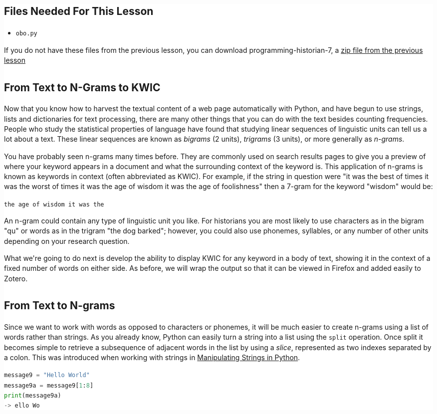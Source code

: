 ## Files Needed For This Lesson

-   `obo.py`

If you do not have these files from the previous lesson, you can
download programming-historian-7, a [zip file from the previous lesson][]

## From Text to N-Grams to KWIC

Now that you know how to harvest the textual content of a web page
automatically with Python, and have begun to use strings, lists and
dictionaries for text processing, there are many other things that you
can do with the text besides counting frequencies. People who study the
statistical properties of language have found that studying linear
sequences of linguistic units can tell us a lot about a text. These
linear sequences are known as *bigrams* (2 units), *trigrams* (3 units), or
more generally as *n-grams*.

You have probably seen n-grams many times before. They are commonly used
on search results pages to give you a preview of where your keyword
appears in a document and what the surrounding context of the keyword
is. This application of n-grams is known as keywords in context (often
abbreviated as KWIC). For example, if the string in question were "it
was the best of times it was the worst of times it was the age of wisdom
it was the age of foolishness" then a 7-gram for the keyword "wisdom"
would be:

```
the age of wisdom it was the
```

An n-gram could contain any type of linguistic unit you like. For
historians you are most likely to use characters as in the bigram "qu"
or words as in the trigram "the dog barked"; however, you could also use
phonemes, syllables, or any number of other units depending on your
research question.

What we're going to do next is develop the ability to display KWIC for
any keyword in a body of text, showing it in the context of a fixed
number of words on either side. As before, we will wrap the output so
that it can be viewed in Firefox and added easily to Zotero.

## From Text to N-grams

Since we want to work with words as opposed to characters or phonemes,
it will be much easier to create n-grams using a list of words rather
than strings. As you already know, Python can easily turn a string into
a list using the `split` operation. Once split it becomes simple to
retrieve a subsequence of adjacent words in the list by using a *slice*,
represented as two indexes separated by a colon. This was introduced
when working with strings in [Manipulating Strings in Python][].

``` python
message9 = "Hello World"
message9a = message9[1:8]
print(message9a)
-> ello Wo
```


  [Output Data as HTML File]: /lessons/output-data-as-html-file
  [Counting Frequencies]: /lessons/counting-frequencies
  [1]: output-data-as-html-file
  [zip file from the previous lesson]: /assets/python-lessons7.zip
  [Manipulating Strings in Python]: /lessons/manipulating-strings-in-python
  [zip sync]: /assets/python-lessons8.zip